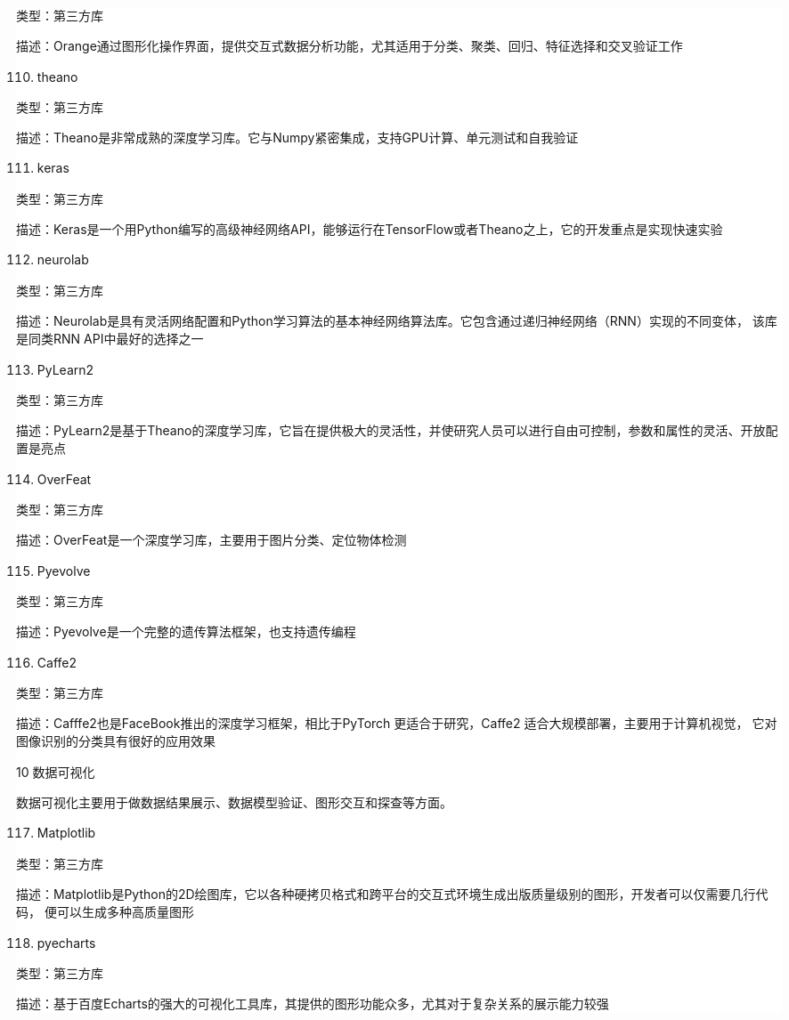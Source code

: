 类型：第三方库

描述：Orange通过图形化操作界面，提供交互式数据分析功能，尤其适用于分类、聚类、回归、特征选择和交叉验证工作

110. theano

类型：第三方库

描述：Theano是非常成熟的深度学习库。它与Numpy紧密集成，支持GPU计算、单元测试和自我验证

111. keras

类型：第三方库

描述：Keras是一个用Python编写的高级神经网络API，能够运行在TensorFlow或者Theano之上，它的开发重点是实现快速实验

112. neurolab

类型：第三方库

描述：Neurolab是具有灵活网络配置和Python学习算法的基本神经网络算法库。它包含通过递归神经网络（RNN）实现的不同变体，
  该库是同类RNN API中最好的选择之一

113. PyLearn2

类型：第三方库

描述：PyLearn2是基于Theano的深度学习库，它旨在提供极大的灵活性，并使研究人员可以进行自由可控制，参数和属性的灵活、开放配置是亮点

114. OverFeat

类型：第三方库

描述：OverFeat是一个深度学习库，主要用于图片分类、定位物体检测

115. Pyevolve

类型：第三方库

描述：Pyevolve是一个完整的遗传算法框架，也支持遗传编程

116. Caffe2

类型：第三方库

描述：Cafffe2也是FaceBook推出的深度学习框架，相比于PyTorch 更适合于研究，Caffe2 适合大规模部署，主要用于计算机视觉，
  它对图像识别的分类具有很好的应用效果

10 数据可视化

数据可视化主要用于做数据结果展示、数据模型验证、图形交互和探查等方面。

117. Matplotlib

类型：第三方库

描述：Matplotlib是Python的2D绘图库，它以各种硬拷贝格式和跨平台的交互式环境生成出版质量级别的图形，开发者可以仅需要几行代码，
  便可以生成多种高质量图形

118. pyecharts

类型：第三方库

描述：基于百度Echarts的强大的可视化工具库，其提供的图形功能众多，尤其对于复杂关系的展示能力较强
  